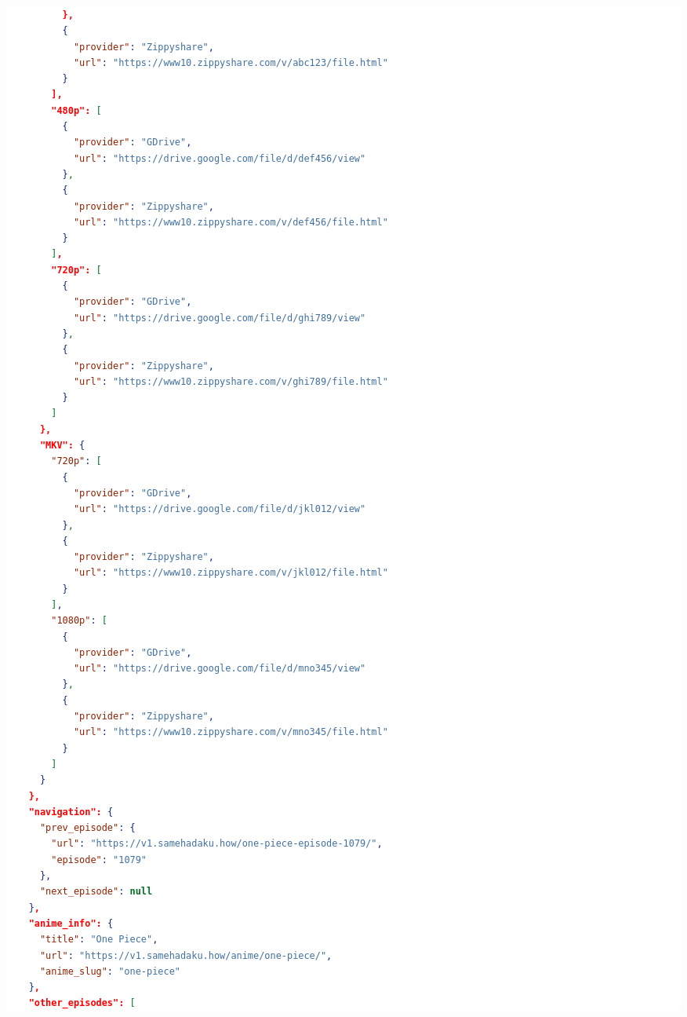 ```json
          },
          {
            "provider": "Zippyshare",
            "url": "https://www10.zippyshare.com/v/abc123/file.html"
          }
        ],
        "480p": [
          {
            "provider": "GDrive",
            "url": "https://drive.google.com/file/d/def456/view"
          },
          {
            "provider": "Zippyshare",
            "url": "https://www10.zippyshare.com/v/def456/file.html"
          }
        ],
        "720p": [
          {
            "provider": "GDrive",
            "url": "https://drive.google.com/file/d/ghi789/view"
          },
          {
            "provider": "Zippyshare",
            "url": "https://www10.zippyshare.com/v/ghi789/file.html"
          }
        ]
      },
      "MKV": {
        "720p": [
          {
            "provider": "GDrive",
            "url": "https://drive.google.com/file/d/jkl012/view"
          },
          {
            "provider": "Zippyshare",
            "url": "https://www10.zippyshare.com/v/jkl012/file.html"
          }
        ],
        "1080p": [
          {
            "provider": "GDrive",
            "url": "https://drive.google.com/file/d/mno345/view"
          },
          {
            "provider": "Zippyshare",
            "url": "https://www10.zippyshare.com/v/mno345/file.html"
          }
        ]
      }
    },
    "navigation": {
      "prev_episode": {
        "url": "https://v1.samehadaku.how/one-piece-episode-1079/",
        "episode": "1079"
      },
      "next_episode": null
    },
    "anime_info": {
      "title": "One Piece",
      "url": "https://v1.samehadaku.how/anime/one-piece/",
      "anime_slug": "one-piece"
    },
    "other_episodes": [
```